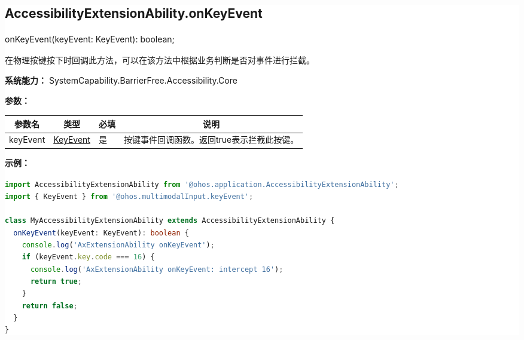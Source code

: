 ## AccessibilityExtensionAbility.onKeyEvent

onKeyEvent(keyEvent: KeyEvent): boolean;

在物理按键按下时回调此方法，可以在该方法中根据业务判断是否对事件进行拦截。

**系统能力：**  SystemCapability.BarrierFree.Accessibility.Core

**参数：**

| 参数名      | 类型                                       | 必填   | 说明                      |
| -------- | ---------------------------------------- | ---- | ----------------------- |
| keyEvent | [KeyEvent](js-apis-keyevent.md#KeyEvent) | 是    | 按键事件回调函数。返回true表示拦截此按键。 |

**示例：**

```ts
import AccessibilityExtensionAbility from '@ohos.application.AccessibilityExtensionAbility';
import { KeyEvent } from '@ohos.multimodalInput.keyEvent';

class MyAccessibilityExtensionAbility extends AccessibilityExtensionAbility {
  onKeyEvent(keyEvent: KeyEvent): boolean {
    console.log('AxExtensionAbility onKeyEvent');
    if (keyEvent.key.code === 16) {
      console.log('AxExtensionAbility onKeyEvent: intercept 16');
      return true;
    }
    return false;
  }
}
```

